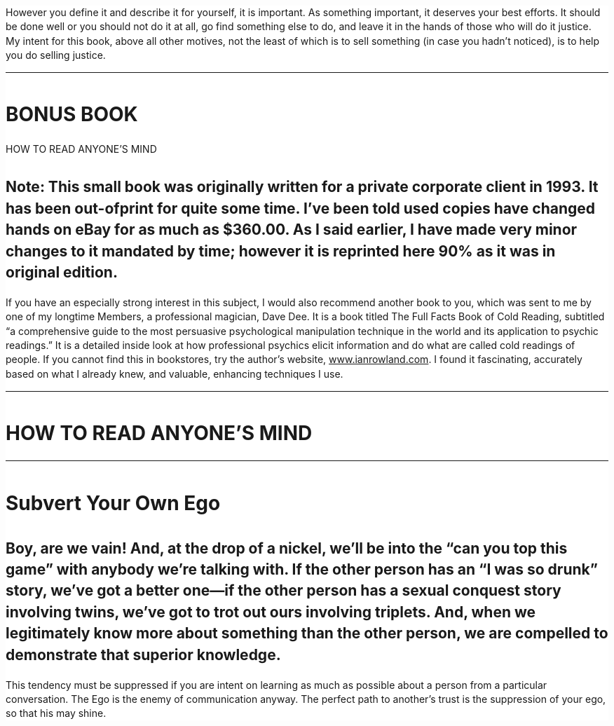  However you define it and describe it for yourself, it is important. As something important, it deserves your best efforts. It should be done well or you should not do it at all, go find something else to do, and leave it in the hands of those who will do it justice. My intent for this book, above all other motives, not the least of which is to sell something (in case you hadn’t noticed), is to help you do selling justice.

-----

# BONUS BOOK

 HOW TO READ ANYONE’S MIND

## Note: This small book was originally written for a private corporate client in 1993. It has been out-ofprint for quite some time. I’ve been told used copies have changed hands on eBay for as much as $360.00. As I said earlier, I have made very minor changes to it mandated by time; however it is reprinted here 90% as it was in original edition.
 If you have an especially strong interest in this subject, I would also recommend another book to you, which was sent to me by one of my longtime Members, a professional magician, Dave Dee. It is a book titled The Full Facts Book of Cold Reading, subtitled “a comprehensive guide to the most persuasive psychological manipulation technique in the world and its application to psychic readings.” It is a detailed inside look at how professional psychics elicit information and do what are called cold readings of people. If you cannot find this in bookstores, try the author’s website, www.ianrowland.com. I found it fascinating, accurately based on what I already knew, and valuable, enhancing techniques I use.

-----

# HOW TO READ ANYONE’S MIND

-----

# Subvert Your Own Ego

## Boy, are we vain! And, at the drop of a nickel, we’ll be into the “can you top this game” with anybody we’re talking with. If the other person has an “I was so drunk” story, we’ve got a better one—if the other person has a sexual conquest story involving twins, we’ve got to trot out ours involving triplets. And, when we legitimately know more about something than the other person, we are compelled to demonstrate that superior knowledge.
 This tendency must be suppressed if you are intent on learning as much as possible about a person from a particular conversation.
 The Ego is the enemy of communication anyway. The perfect path to another’s trust is the suppression of your ego, so that his may shine.
